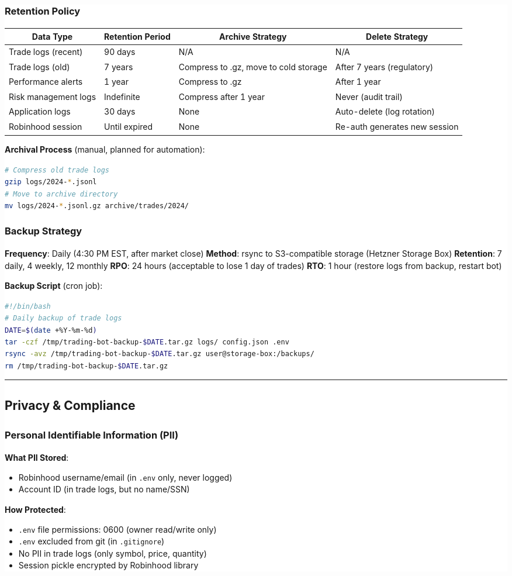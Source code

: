 ### Retention Policy

| Data Type | Retention Period | Archive Strategy | Delete Strategy |
|-----------|------------------|------------------|----------------|
| Trade logs (recent) | 90 days | N/A | N/A |
| Trade logs (old) | 7 years | Compress to .gz, move to cold storage | After 7 years (regulatory) |
| Performance alerts | 1 year | Compress to .gz | After 1 year |
| Risk management logs | Indefinite | Compress after 1 year | Never (audit trail) |
| Application logs | 30 days | None | Auto-delete (log rotation) |
| Robinhood session | Until expired | None | Re-auth generates new session |

**Archival Process** (manual, planned for automation):
```bash
# Compress old trade logs
gzip logs/2024-*.jsonl
# Move to archive directory
mv logs/2024-*.jsonl.gz archive/trades/2024/
```

### Backup Strategy

**Frequency**: Daily (4:30 PM EST, after market close)
**Method**: rsync to S3-compatible storage (Hetzner Storage Box)
**Retention**: 7 daily, 4 weekly, 12 monthly
**RPO**: 24 hours (acceptable to lose 1 day of trades)
**RTO**: 1 hour (restore logs from backup, restart bot)

**Backup Script** (cron job):
```bash
#!/bin/bash
# Daily backup of trade logs
DATE=$(date +%Y-%m-%d)
tar -czf /tmp/trading-bot-backup-$DATE.tar.gz logs/ config.json .env
rsync -avz /tmp/trading-bot-backup-$DATE.tar.gz user@storage-box:/backups/
rm /tmp/trading-bot-backup-$DATE.tar.gz
```

---

## Privacy & Compliance

### Personal Identifiable Information (PII)

**What PII Stored**:
- Robinhood username/email (in `.env` only, never logged)
- Account ID (in trade logs, but no name/SSN)

**How Protected**:
- `.env` file permissions: 0600 (owner read/write only)
- `.env` excluded from git (in `.gitignore`)
- No PII in trade logs (only symbol, price, quantity)
- Session pickle encrypted by Robinhood library
